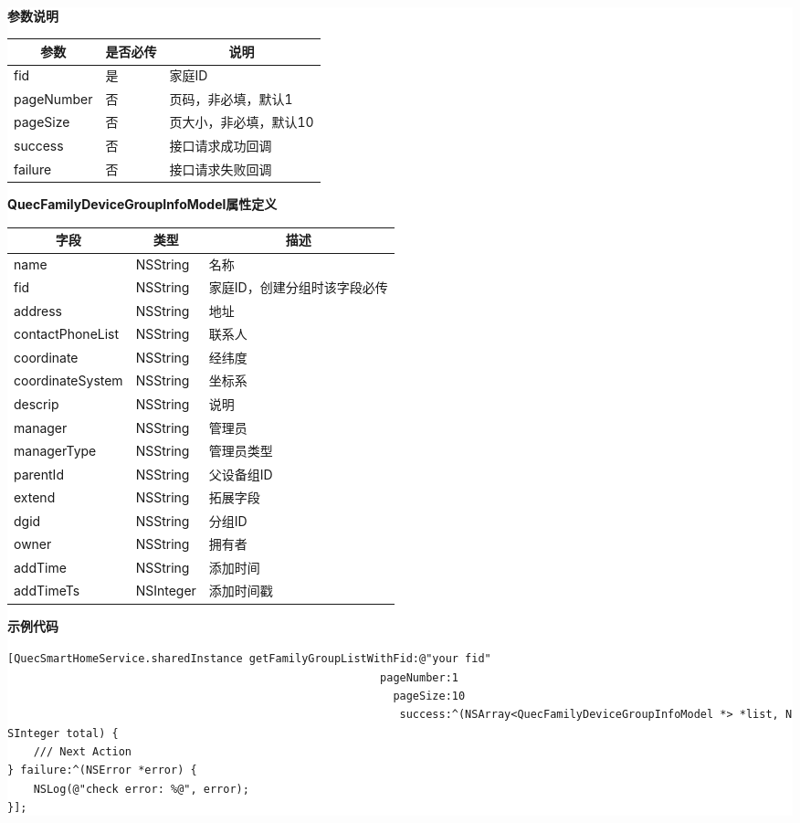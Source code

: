 **参数说明**

|参数|	是否必传|说明|	
| --- | --- | --- | 
| fid |	是|家庭ID| 
| pageNumber |	否|页码，非必填，默认1| 
| pageSize |	否|页大小，非必填，默认10| 
| success |	否|接口请求成功回调	| 
| failure |	否|接口请求失败回调	| 

**QuecFamilyDeviceGroupInfoModel属性定义**

| 字段        | 类型                 | 描述      |
|-----------|--------------------|---------|
| name       | NSString             | 名称 |
| fid       | NSString             | 家庭ID，创建分组时该字段必传 |
| address       | NSString             | 地址 |
| contactPhoneList       | NSString             | 联系人 |
| coordinate       | NSString             | 经纬度 |
| coordinateSystem       | NSString             | 坐标系 |
| descrip       | NSString             | 说明 |
| manager       | NSString             | 管理员 |
| managerType       | NSString             | 管理员类型 |
| parentId       | NSString             | 父设备组ID |
| extend       | NSString             | 拓展字段 |
| dgid       | NSString             | 分组ID |
| owner       | NSString             | 拥有者 |
| addTime       | NSString             | 添加时间 |
| addTimeTs       | NSInteger             | 添加时间戳 |

**示例代码**

```objc
[QuecSmartHomeService.sharedInstance getFamilyGroupListWithFid:@"your fid"
                                                         pageNumber:1
                                                           pageSize:10
                                                            success:^(NSArray<QuecFamilyDeviceGroupInfoModel *> *list, NSInteger total) {
    /// Next Action
} failure:^(NSError *error) {
    NSLog(@"check error: %@", error);
}];
```
